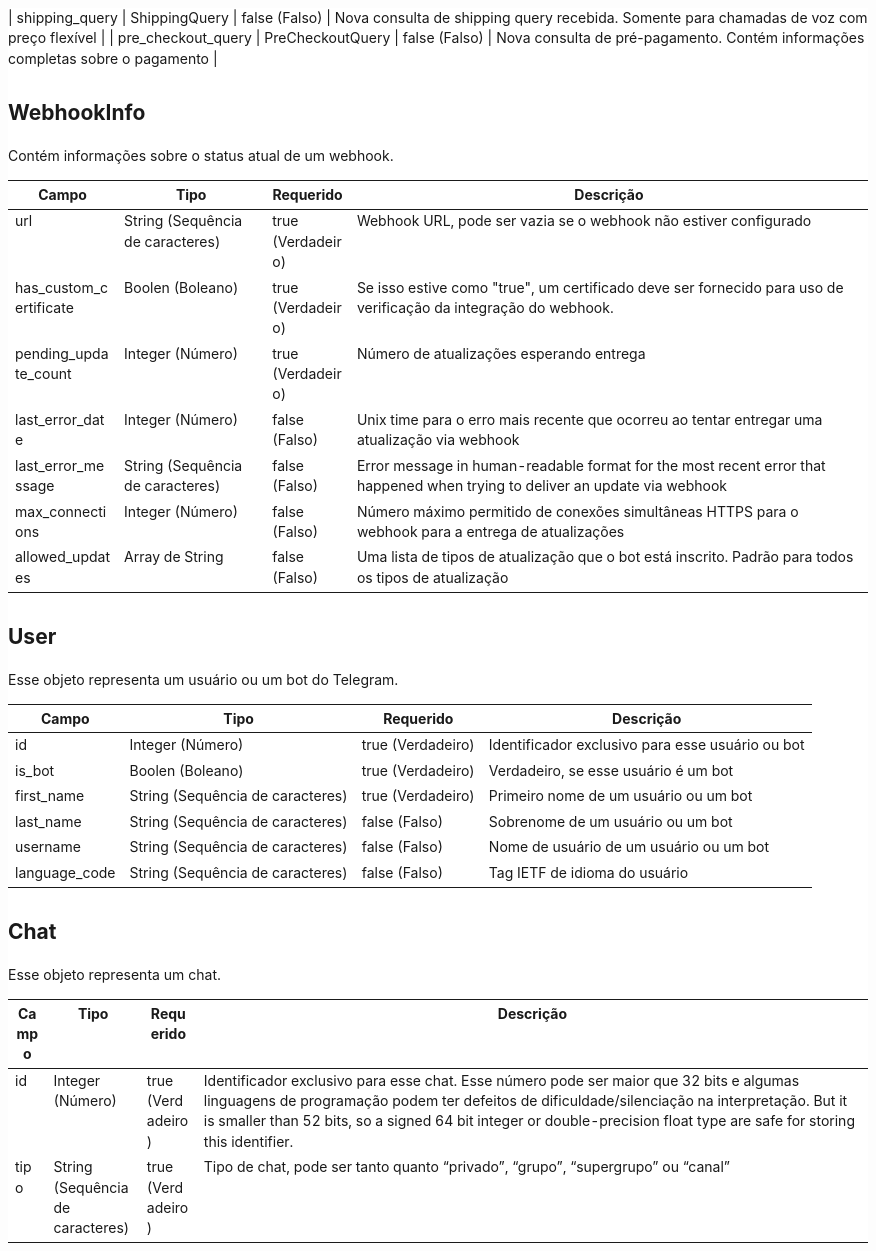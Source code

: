 | shipping_query         | ShippingQuery                 | false (Falso)     | Nova consulta de shipping query recebida. Somente para chamadas de voz com preço flexível                                                                                                                                                                                                                                                                                                                                                                                                             |
| pre_checkout_query   | PreCheckoutQuery              | false (Falso)     | Nova consulta de pré-pagamento. Contém informações completas sobre o pagamento                                                                                                                                                                                                                                                                                                                                                                                                                        |

## WebhookInfo

Contém informações sobre o status atual de um webhook.

| Campo                    | Tipo                             | Requerido         | Descrição                                                                                                                   |
| ------------------------ | -------------------------------- | ----------------- | --------------------------------------------------------------------------------------------------------------------------- |
| url                      | String (Sequência de caracteres) | true (Verdadeiro) | Webhook URL, pode ser vazia se o webhook não estiver configurado                                                            |
| has_custom_certificate | Boolen (Boleano)                 | true (Verdadeiro) | Se isso estive como "true", um certificado deve ser fornecido para uso de verificação da integração do webhook.             |
| pending_update_count   | Integer (Número)                 | true (Verdadeiro) | Número de atualizações esperando entrega                                                                                    |
| last_error_date        | Integer (Número)                 | false (Falso)     | Unix time para o erro mais recente que ocorreu ao tentar entregar uma atualização via webhook                               |
| last_error_message     | String (Sequência de caracteres) | false (Falso)     | Error message in human-readable format for the most recent error that happened when trying to deliver an update via webhook |
| max_connections          | Integer (Número)                 | false (Falso)     | Número máximo permitido de conexões simultâneas HTTPS para o webhook para a entrega de atualizações                         |
| allowed_updates          | Array de String                  | false (Falso)     | Uma lista de tipos de atualização que o bot está inscrito. Padrão para todos os tipos de atualização                        |

## User

Esse objeto representa um usuário ou um bot do Telegram.

| Campo         | Tipo                             | Requerido         | Descrição                                        |
| ------------- | -------------------------------- | ----------------- | ------------------------------------------------ |
| id            | Integer (Número)                 | true (Verdadeiro) | Identificador exclusivo para esse usuário ou bot |
| is_bot        | Boolen (Boleano)                 | true (Verdadeiro) | Verdadeiro, se esse usuário é um bot             |
| first_name    | String (Sequência de caracteres) | true (Verdadeiro) | Primeiro nome de um usuário ou um bot            |
| last_name     | String (Sequência de caracteres) | false (Falso)     | Sobrenome de um usuário ou um bot                |
| username      | String (Sequência de caracteres) | false (Falso)     | Nome de usuário de um usuário ou um bot          |
| language_code | String (Sequência de caracteres) | false (Falso)     | Tag IETF de idioma do usuário                    |

## Chat

Esse objeto representa um chat.

| Campo                            | Tipo                             | Requerido         | Descrição                                                                                                                                                                                                                                                                                                          |
| -------------------------------- | -------------------------------- | ----------------- | ------------------------------------------------------------------------------------------------------------------------------------------------------------------------------------------------------------------------------------------------------------------------------------------------------------------ |
| id                               | Integer (Número)                 | true (Verdadeiro) | Identificador exclusivo para esse chat. Esse número pode ser maior que 32 bits e algumas linguagens de programação podem ter defeitos de dificuldade/silenciação na interpretação. But it is smaller than 52 bits, so a signed 64 bit integer or double-precision float type are safe for storing this identifier. |
| tipo                             | String (Sequência de caracteres) | true (Verdadeiro) | Tipo de chat, pode ser tanto quanto “privado”, “grupo”, “supergrupo” ou “canal”                                                                                                                                                                                                                                    |